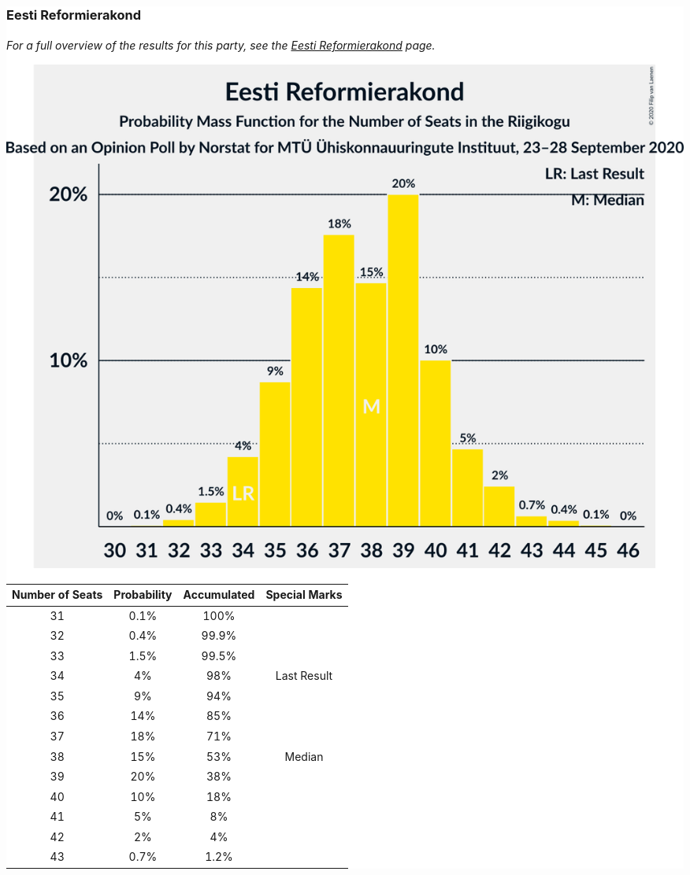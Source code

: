 ### Eesti Reformierakond

*For a full overview of the results for this party, see the [Eesti Reformierakond](party-eestireformierakond.html) page.*

![Graph with seats probability mass function not yet produced](2020-09-28-Norstat-seats-pmf-eestireformierakond.png "Seats Probability Mass Function")

| Number of Seats | Probability | Accumulated | Special Marks |
|:---------------:|:-----------:|:-----------:|:-------------:|
| 31 | 0.1% | 100% |  |
| 32 | 0.4% | 99.9% |  |
| 33 | 1.5% | 99.5% |  |
| 34 | 4% | 98% | Last Result |
| 35 | 9% | 94% |  |
| 36 | 14% | 85% |  |
| 37 | 18% | 71% |  |
| 38 | 15% | 53% | Median |
| 39 | 20% | 38% |  |
| 40 | 10% | 18% |  |
| 41 | 5% | 8% |  |
| 42 | 2% | 4% |  |
| 43 | 0.7% | 1.2% |  |